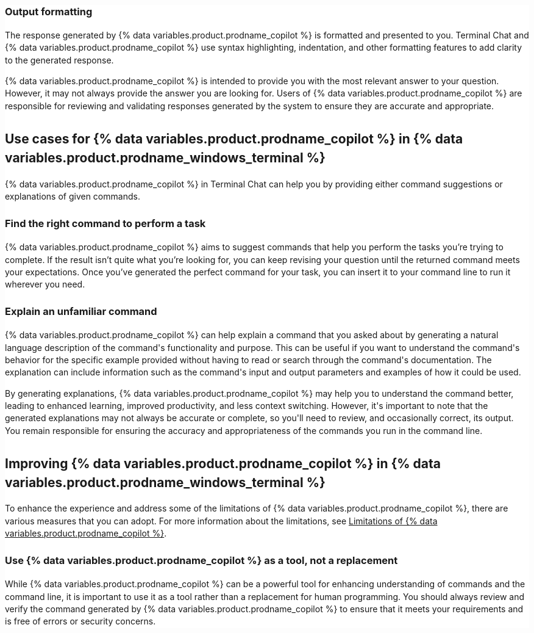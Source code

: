 ### Output formatting

The response generated by {% data variables.product.prodname_copilot %} is formatted and presented to you. Terminal Chat and {% data variables.product.prodname_copilot %} use syntax highlighting, indentation, and other formatting features to add clarity to the generated response.

{% data variables.product.prodname_copilot %} is intended to provide you with the most relevant answer to your question. However, it may not always provide the answer you are looking for. Users of {% data variables.product.prodname_copilot %} are responsible for reviewing and validating responses generated by the system to ensure they are accurate and appropriate.

## Use cases for {% data variables.product.prodname_copilot %} in {% data variables.product.prodname_windows_terminal %}

{% data variables.product.prodname_copilot %} in Terminal Chat can help you by providing either command suggestions or explanations of given commands.

### Find the right command to perform a task

{% data variables.product.prodname_copilot %} aims to suggest commands that help you perform the tasks you’re trying to complete. If the result isn’t quite what you’re looking for, you can keep revising your question until the returned command meets your expectations. Once you’ve generated the perfect command for your task, you can insert it to your command line to run it wherever you need.

### Explain an unfamiliar command

{% data variables.product.prodname_copilot %} can help explain a command that you asked about by generating a natural language description of the command's functionality and purpose. This can be useful if you want to understand the command's behavior for the specific example provided without having to read or search through the command's documentation. The explanation can include information such as the command's input and output parameters and examples of how it could be used.

By generating explanations, {% data variables.product.prodname_copilot %} may help you to understand the command better, leading to enhanced learning, improved productivity, and less context switching. However, it's important to note that the generated explanations may not always be accurate or complete, so you'll need to review, and occasionally correct, its output. You remain responsible for ensuring the accuracy and appropriateness of the commands you run in the command line.

## Improving {% data variables.product.prodname_copilot %} in {% data variables.product.prodname_windows_terminal %}

To enhance the experience and address some of the limitations of {% data variables.product.prodname_copilot %}, there are various measures that you can adopt. For more information about the limitations, see [Limitations of {% data variables.product.prodname_copilot %}](#limitations-of-github-copilot-in-windows-terminal).

### Use {% data variables.product.prodname_copilot %} as a tool, not a replacement

While {% data variables.product.prodname_copilot %} can be a powerful tool for enhancing understanding of commands and the command line, it is important to use it as a tool rather than a replacement for human programming. You should always review and verify the command generated by {% data variables.product.prodname_copilot %} to ensure that it meets your requirements and is free of errors or security concerns.
